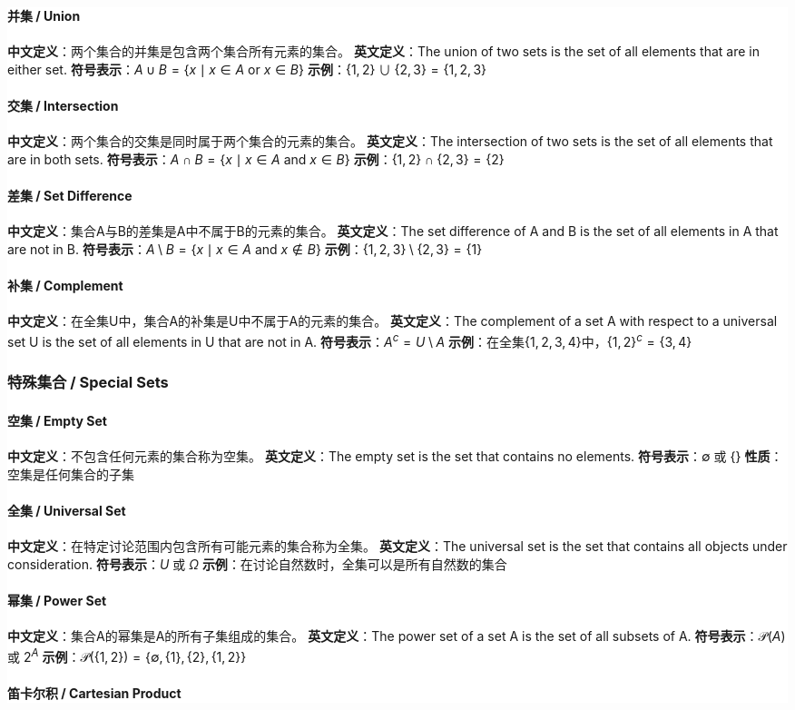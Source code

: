#### 并集 / Union

**中文定义**：两个集合的并集是包含两个集合所有元素的集合。
**英文定义**：The union of two sets is the set of all elements that are in either set.
**符号表示**：$A \cup B = \{x \mid x \in A \text{ or } x \in B\}$
**示例**：$\{1, 2\} \cup \{2, 3\} = \{1, 2, 3\}$

#### 交集 / Intersection

**中文定义**：两个集合的交集是同时属于两个集合的元素的集合。
**英文定义**：The intersection of two sets is the set of all elements that are in both sets.
**符号表示**：$A \cap B = \{x \mid x \in A \text{ and } x \in B\}$
**示例**：$\{1, 2\} \cap \{2, 3\} = \{2\}$

#### 差集 / Set Difference

**中文定义**：集合A与B的差集是A中不属于B的元素的集合。
**英文定义**：The set difference of A and B is the set of all elements in A that are not in B.
**符号表示**：$A \setminus B = \{x \mid x \in A \text{ and } x \notin B\}$
**示例**：$\{1, 2, 3\} \setminus \{2, 3\} = \{1\}$

#### 补集 / Complement

**中文定义**：在全集U中，集合A的补集是U中不属于A的元素的集合。
**英文定义**：The complement of a set A with respect to a universal set U is the set of all elements in U that are not in A.
**符号表示**：$A^c = U \setminus A$
**示例**：在全集$\{1, 2, 3, 4\}$中，$\{1, 2\}^c = \{3, 4\}$

### 特殊集合 / Special Sets

#### 空集 / Empty Set

**中文定义**：不包含任何元素的集合称为空集。
**英文定义**：The empty set is the set that contains no elements.
**符号表示**：$\emptyset$ 或 $\{\}$
**性质**：空集是任何集合的子集

#### 全集 / Universal Set

**中文定义**：在特定讨论范围内包含所有可能元素的集合称为全集。
**英文定义**：The universal set is the set that contains all objects under consideration.
**符号表示**：$U$ 或 $\Omega$
**示例**：在讨论自然数时，全集可以是所有自然数的集合

#### 幂集 / Power Set

**中文定义**：集合A的幂集是A的所有子集组成的集合。
**英文定义**：The power set of a set A is the set of all subsets of A.
**符号表示**：$\mathcal{P}(A)$ 或 $2^A$
**示例**：$\mathcal{P}(\{1, 2\}) = \{\emptyset, \{1\}, \{2\}, \{1, 2\}\}$

#### 笛卡尔积 / Cartesian Product
